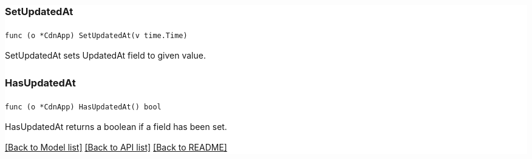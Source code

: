 ### SetUpdatedAt

`func (o *CdnApp) SetUpdatedAt(v time.Time)`

SetUpdatedAt sets UpdatedAt field to given value.

### HasUpdatedAt

`func (o *CdnApp) HasUpdatedAt() bool`

HasUpdatedAt returns a boolean if a field has been set.


[[Back to Model list]](../README.md#documentation-for-models) [[Back to API list]](../README.md#documentation-for-api-endpoints) [[Back to README]](../README.md)


